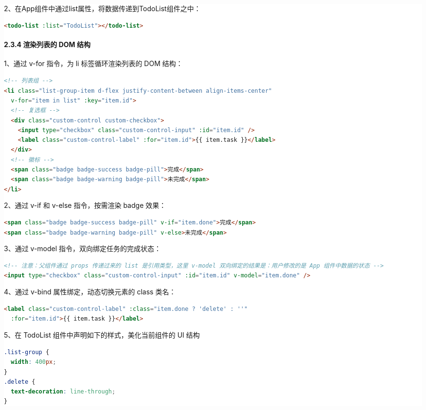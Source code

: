 2、在App组件中通过list属性，将数据传递到TodoList组件之中：

```html
<todo-list :list="TodoList"></todo-list>
```



#### 2.3.4 渲染列表的 DOM 结构

1、通过 v-for 指令，为 li 标签循环渲染列表的 DOM 结构：

```html
<!-- 列表组 -->
<li class="list-group-item d-flex justify-content-between align-items-center"
  v-for="item in list" :key="item.id">
  <!-- 复选框 -->
  <div class="custom-control custom-checkbox">
    <input type="checkbox" class="custom-control-input" :id="item.id" />
    <label class="custom-control-label" :for="item.id">{{ item.task }}</label>
  </div>
  <!-- 徽标 -->
  <span class="badge badge-success badge-pill">完成</span>
  <span class="badge badge-warning badge-pill">未完成</span>
</li>
```

2、通过 v-if 和 v-else 指令，按需渲染 badge 效果：

```html
<span class="badge badge-success badge-pill" v-if="item.done">完成</span>
<span class="badge badge-warning badge-pill" v-else>未完成</span>
```

3、通过 v-model 指令，双向绑定任务的完成状态：

```html
<!-- 注意：父组件通过 props 传递过来的 list 是引用类型，这里 v-model 双向绑定的结果是：用户修改的是 App 组件中数据的状态 -->
<input type="checkbox" class="custom-control-input" :id="item.id" v-model="item.done" />
```

4、通过 v-bind 属性绑定，动态切换元素的 class 类名：

```html
<label class="custom-control-label" :class="item.done ? 'delete' : ''"
  :for="item.id">{{ item.task }}</label>
```

5、在 TodoList 组件中声明如下的样式，美化当前组件的 UI 结构

```css
.list-group {
  width: 400px;
}
.delete {
  text-decoration: line-through;
}
```

